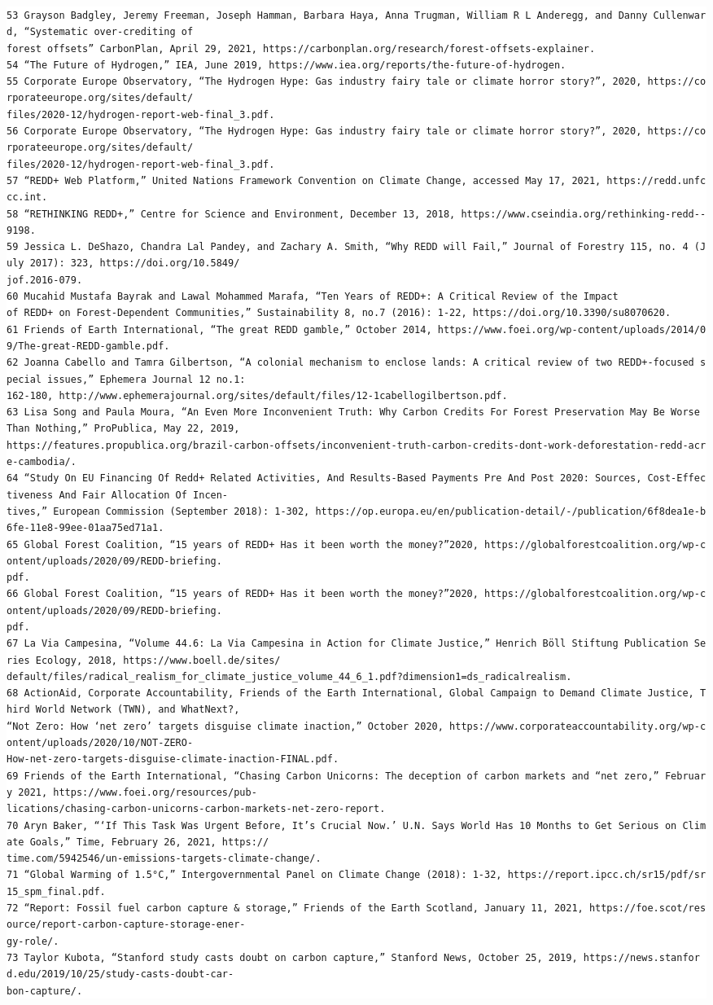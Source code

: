 ```
53 Grayson Badgley, Jeremy Freeman, Joseph Hamman, Barbara Haya, Anna Trugman, William R L Anderegg, and Danny Cullenward, “Systematic over-crediting of
forest offsets” CarbonPlan, April 29, 2021, https://carbonplan.org/research/forest-offsets-explainer.
54 “The Future of Hydrogen,” IEA, June 2019, https://www.iea.org/reports/the-future-of-hydrogen. 
55 Corporate Europe Observatory, “The Hydrogen Hype: Gas industry fairy tale or climate horror story?”, 2020, https://corporateeurope.org/sites/default/
files/2020-12/hydrogen-report-web-final_3.pdf. 
56 Corporate Europe Observatory, “The Hydrogen Hype: Gas industry fairy tale or climate horror story?”, 2020, https://corporateeurope.org/sites/default/
files/2020-12/hydrogen-report-web-final_3.pdf. 
57 “REDD+ Web Platform,” United Nations Framework Convention on Climate Change, accessed May 17, 2021, https://redd.unfccc.int.
58 “RETHINKING REDD+,” Centre for Science and Environment, December 13, 2018, https://www.cseindia.org/rethinking-redd--9198.
59 Jessica L. DeShazo, Chandra Lal Pandey, and Zachary A. Smith, “Why REDD will Fail,” Journal of Forestry 115, no. 4 (July 2017): 323, https://doi.org/10.5849/
jof.2016-079.
60 Mucahid Mustafa Bayrak and Lawal Mohammed Marafa, “Ten Years of REDD+: A Critical Review of the Impact
of REDD+ on Forest-Dependent Communities,” Sustainability 8, no.7 (2016): 1-22, https://doi.org/10.3390/su8070620.
61 Friends of Earth International, “The great REDD gamble,” October 2014, https://www.foei.org/wp-content/uploads/2014/09/The-great-REDD-gamble.pdf.
62 Joanna Cabello and Tamra Gilbertson, “A colonial mechanism to enclose lands: A critical review of two REDD+-focused special issues,” Ephemera Journal 12 no.1:
162-180, http://www.ephemerajournal.org/sites/default/files/12-1cabellogilbertson.pdf.
63 Lisa Song and Paula Moura, “An Even More Inconvenient Truth: Why Carbon Credits For Forest Preservation May Be Worse Than Nothing,” ProPublica, May 22, 2019,
https://features.propublica.org/brazil-carbon-offsets/inconvenient-truth-carbon-credits-dont-work-deforestation-redd-acre-cambodia/.
64 “Study On EU Financing Of Redd+ Related Activities, And Results-Based Payments Pre And Post 2020: Sources, Cost-Effectiveness And Fair Allocation Of Incen-
tives,” European Commission (September 2018): 1-302, https://op.europa.eu/en/publication-detail/-/publication/6f8dea1e-b6fe-11e8-99ee-01aa75ed71a1.
65 Global Forest Coalition, “15 years of REDD+ Has it been worth the money?”2020, https://globalforestcoalition.org/wp-content/uploads/2020/09/REDD-briefing.
pdf.
66 Global Forest Coalition, “15 years of REDD+ Has it been worth the money?”2020, https://globalforestcoalition.org/wp-content/uploads/2020/09/REDD-briefing.
pdf.
67 La Via Campesina, “Volume 44.6: La Via Campesina in Action for Climate Justice,” Henrich Böll Stiftung Publication Series Ecology, 2018, https://www.boell.de/sites/
default/files/radical_realism_for_climate_justice_volume_44_6_1.pdf?dimension1=ds_radicalrealism.
68 ActionAid, Corporate Accountability, Friends of the Earth International, Global Campaign to Demand Climate Justice, Third World Network (TWN), and WhatNext?,
“Not Zero: How ‘net zero’ targets disguise climate inaction,” October 2020, https://www.corporateaccountability.org/wp-content/uploads/2020/10/NOT-ZERO-
How-net-zero-targets-disguise-climate-inaction-FINAL.pdf.
69 Friends of the Earth International, “Chasing Carbon Unicorns: The deception of carbon markets and “net zero,” February 2021, https://www.foei.org/resources/pub-
lications/chasing-carbon-unicorns-carbon-markets-net-zero-report.
70 Aryn Baker, “‘If This Task Was Urgent Before, It’s Crucial Now.’ U.N. Says World Has 10 Months to Get Serious on Climate Goals,” Time, February 26, 2021, https://
time.com/5942546/un-emissions-targets-climate-change/.
71 “Global Warming of 1.5°C,” Intergovernmental Panel on Climate Change (2018): 1-32, https://report.ipcc.ch/sr15/pdf/sr15_spm_final.pdf.
72 “Report: Fossil fuel carbon capture & storage,” Friends of the Earth Scotland, January 11, 2021, https://foe.scot/resource/report-carbon-capture-storage-ener-
gy-role/.
73 Taylor Kubota, “Stanford study casts doubt on carbon capture,” Stanford News, October 25, 2019, https://news.stanford.edu/2019/10/25/study-casts-doubt-car-
bon-capture/.
```
